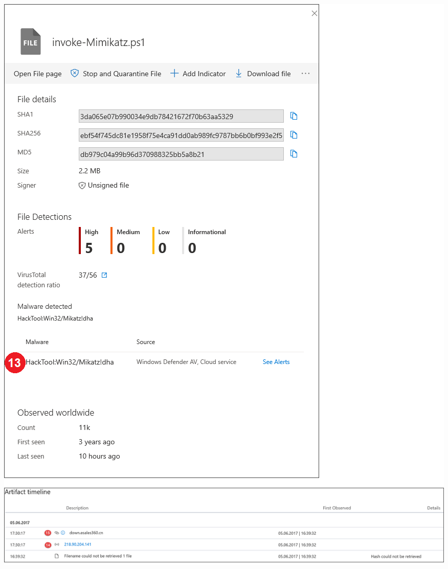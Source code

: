 ![Bild av fönstret med aviseringsinformation med siffror](images/atp-siem-mapping13.png)

![Bild av en artefakttidslinje med siffror1](images/atp-siem-mapping3.png)

